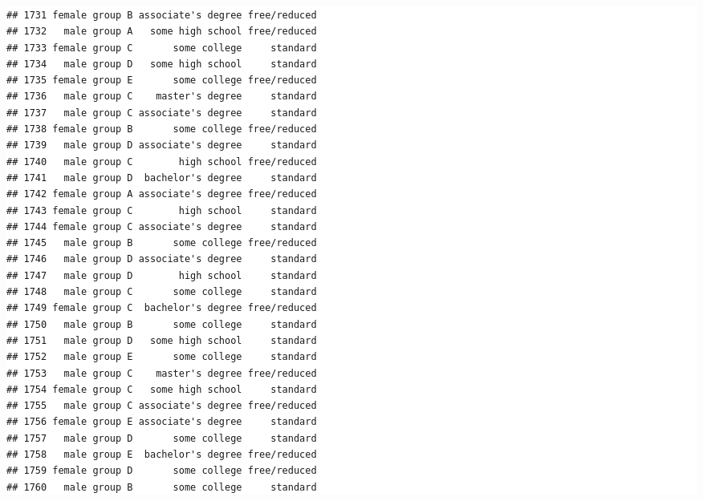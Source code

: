     ## 1731 female group B associate's degree free/reduced
    ## 1732   male group A   some high school free/reduced
    ## 1733 female group C       some college     standard
    ## 1734   male group D   some high school     standard
    ## 1735 female group E       some college free/reduced
    ## 1736   male group C    master's degree     standard
    ## 1737   male group C associate's degree     standard
    ## 1738 female group B       some college free/reduced
    ## 1739   male group D associate's degree     standard
    ## 1740   male group C        high school free/reduced
    ## 1741   male group D  bachelor's degree     standard
    ## 1742 female group A associate's degree free/reduced
    ## 1743 female group C        high school     standard
    ## 1744 female group C associate's degree     standard
    ## 1745   male group B       some college free/reduced
    ## 1746   male group D associate's degree     standard
    ## 1747   male group D        high school     standard
    ## 1748   male group C       some college     standard
    ## 1749 female group C  bachelor's degree free/reduced
    ## 1750   male group B       some college     standard
    ## 1751   male group D   some high school     standard
    ## 1752   male group E       some college     standard
    ## 1753   male group C    master's degree free/reduced
    ## 1754 female group C   some high school     standard
    ## 1755   male group C associate's degree free/reduced
    ## 1756 female group E associate's degree     standard
    ## 1757   male group D       some college     standard
    ## 1758   male group E  bachelor's degree free/reduced
    ## 1759 female group D       some college free/reduced
    ## 1760   male group B       some college     standard